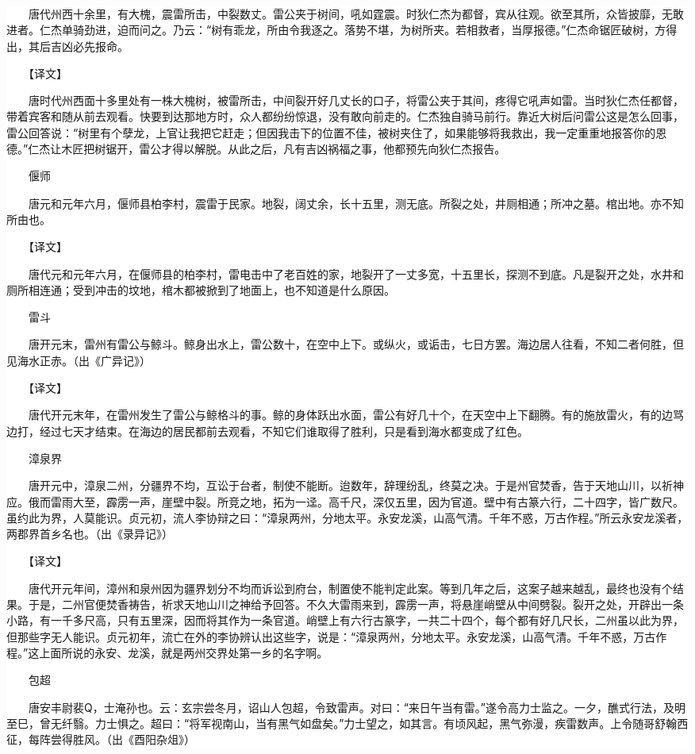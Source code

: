 　　唐代州西十余里，有大槐，震雷所击，中裂数丈。雷公夹于树间，吼如霆震。时狄仁杰为都督，宾从往观。欲至其所，众皆披靡，无敢进者。仁杰单骑劲进，迫而问之。乃云：“树有乖龙，所由令我逐之。落势不堪，为树所夹。若相救者，当厚报德。”仁杰命锯匠破树，方得出，其后吉凶必先报命。

 

　　【译文】

 

　　唐时代州西面十多里处有一株大槐树，被雷所击，中间裂开好几丈长的口子，将雷公夹于其间，疼得它吼声如雷。当时狄仁杰任都督，带着宾客和随从前去观看。快要到达那地方时，众人都纷纷惊退，没有敢向前走的。仁杰独自骑马前行。靠近大树后问雷公这是怎么回事，雷公回答说：“树里有个孽龙，上官让我把它赶走；但因我击下的位置不佳，被树夹住了，如果能够将我救出，我一定重重地报答你的恩德。”仁杰让木匠把树锯开，雷公才得以解脱。从此之后，凡有吉凶祸福之事，他都预先向狄仁杰报告。

 

　　偃师　　

 

　　唐元和元年六月，偃师县柏李村，震雷于民家。地裂，阔丈余，长十五里，测无底。所裂之处，井厕相通；所冲之墓。棺出地。亦不知所由也。

 

　　【译文】

 

　　唐代元和元年六月，在偃师县的柏李村，雷电击中了老百姓的家，地裂开了一丈多宽，十五里长，探测不到底。凡是裂开之处，水井和厕所相连通；受到冲击的坟地，棺木都被掀到了地面上，也不知道是什么原因。

 

　　雷斗　　

 

　　唐开元末，雷州有雷公与鲸斗。鲸身出水上，雷公数十，在空中上下。或纵火，或诟击，七日方罢。海边居人往看，不知二者何胜，但见海水正赤。（出《广异记》）

 

　　【译文】

 

　　唐代开元末年，在雷州发生了雷公与鲸格斗的事。鲸的身体跃出水面，雷公有好几十个，在天空中上下翻腾。有的施放雷火，有的边骂边打，经过七天才结束。在海边的居民都前去观看，不知它们谁取得了胜利，只是看到海水都变成了红色。

 

　　漳泉界　　

 

　　唐开元中，漳泉二州，分疆界不均，互讼于台者，制使不能断。迨数年，辞理纷乱，终莫之决。于是州官焚香，告于天地山川，以祈神应。俄而雷雨大至，霹雳一声，崖壁中裂。所竞之地，拓为一迳。高千尺，深仅五里，因为官道。壁中有古篆六行，二十四字，皆广数尺。虽约此为界，人莫能识。贞元初，流人李协辩之曰：“漳泉两州，分地太平。永安龙溪，山高气清。千年不惑，万古作程。”所云永安龙溪者，两郡界首乡名也。（出《录异记》）

 

　　【译文】

 

　　唐代开元年间，漳州和泉州因为疆界划分不均而诉讼到府台，制置使不能判定此案。等到几年之后，这案子越来越乱，最终也没有个结果。于是，二州官便焚香祷告，祈求天地山川之神给予回答。不久大雷雨来到，霹雳一声，将悬崖峭壁从中间劈裂。裂开之处，开辟出一条小路，有一千多尺高，只有五里深，因而将其作为一条官道。峭壁上有六行古篆字，一共二十四个，每个都有好几尺长，二州虽以此为界，但那些字无人能识。贞元初年，流亡在外的李协辨认出这些字，说是：“漳泉两州，分地太平。永安龙溪，山高气清。千年不惑，万古作程。”这上面所说的永安、龙溪，就是两州交界处第一乡的名字啊。

 

　　包超　　

 

　　唐安丰尉裴Q，士淹孙也。云：玄宗尝冬月，诏山人包超，令致雷声。对曰：“来日午当有雷。”遂令高力士监之。一夕，醮式行法，及明至巳，曾无纤翳。力士惧之。超曰：“将军视南山，当有黑气如盘矣。”力士望之，如其言。有顷风起，黑气弥漫，疾雷数声。上令随哥舒翰西征，每阵尝得胜风。（出《酉阳杂俎》）
